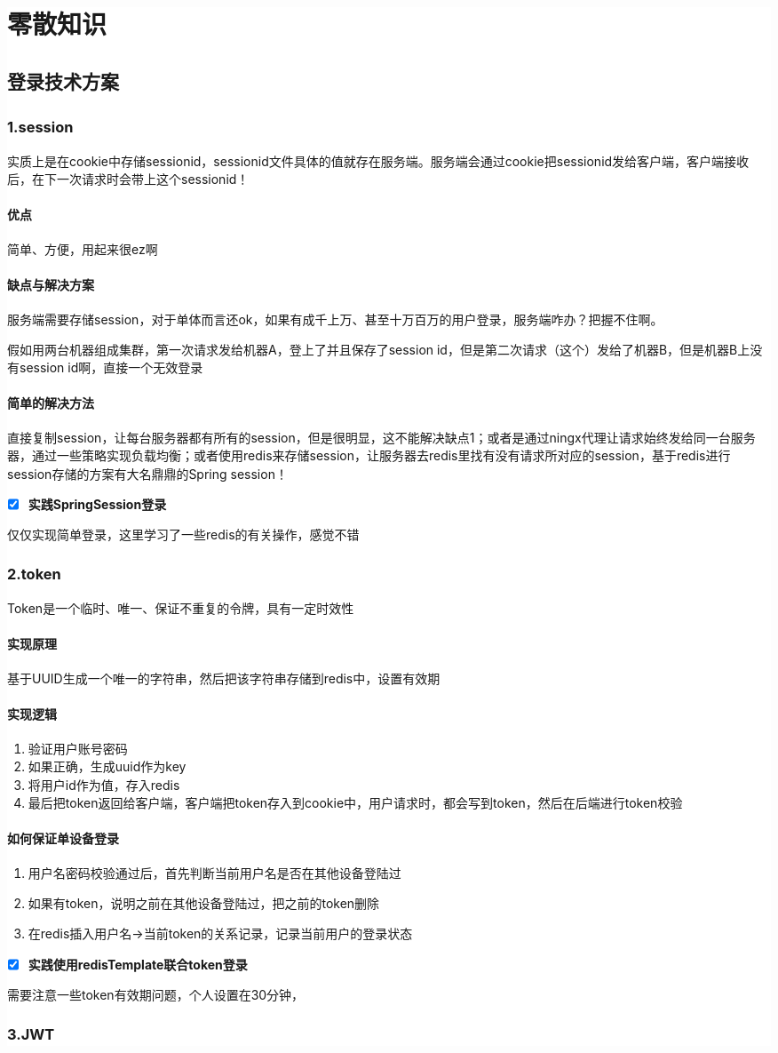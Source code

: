 # 零散知识

## 登录技术方案

### 1.session

实质上是在cookie中存储sessionid，sessionid文件具体的值就存在服务端。服务端会通过cookie把sessionid发给客户端，客户端接收后，在下一次请求时会带上这个sessionid！

#### 优点

简单、方便，用起来很ez啊

#### 缺点与解决方案

服务端需要存储session，对于单体而言还ok，如果有成千上万、甚至十万百万的用户登录，服务端咋办？把握不住啊。

假如用两台机器组成集群，第一次请求发给机器A，登上了并且保存了session id，但是第二次请求（这个）发给了机器B，但是机器B上没有session id啊，直接一个无效登录

#### 简单的解决方法

直接复制session，让每台服务器都有所有的session，但是很明显，这不能解决缺点1；或者是通过ningx代理让请求始终发给同一台服务器，通过一些策略实现负载均衡；或者使用redis来存储session，让服务器去redis里找有没有请求所对应的session，基于redis进行session存储的方案有大名鼎鼎的Spring session！

 - [x] **实践SpringSession登录**

 仅仅实现简单登录，这里学习了一些redis的有关操作，感觉不错

###  2.token

Token是一个临时、唯一、保证不重复的令牌，具有一定时效性

#### 实现原理

基于UUID生成一个唯一的字符串，然后把该字符串存储到redis中，设置有效期

#### 实现逻辑

  1. 验证用户账号密码
  2. 如果正确，生成uuid作为key
  3. 将用户id作为值，存入redis
  4. 最后把token返回给客户端，客户端把token存入到cookie中，用户请求时，都会写到token，然后在后端进行token校验

#### 如何保证单设备登录

  1. 用户名密码校验通过后，首先判断当前用户名是否在其他设备登陆过

  2. 如果有token，说明之前在其他设备登陆过，把之前的token删除

  3. 在redis插入用户名->当前token的关系记录，记录当前用户的登录状态

 - [x] **实践使用redisTemplate联合token登录**

 需要注意一些token有效期问题，个人设置在30分钟，

###  3.JWT
